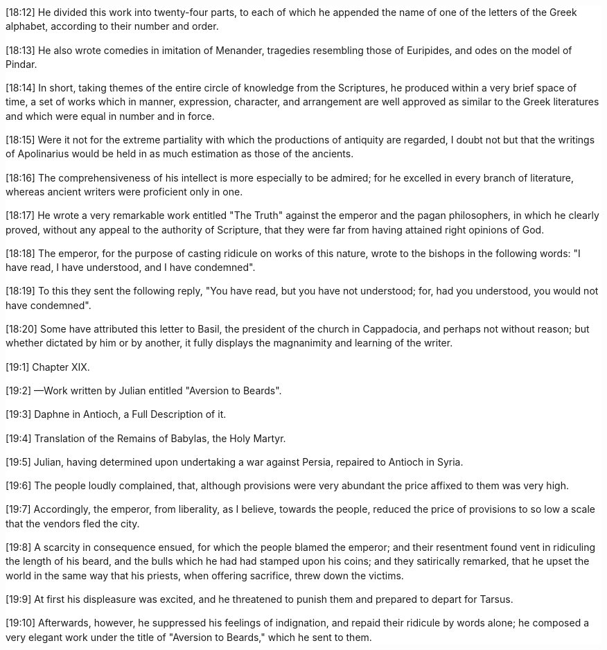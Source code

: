 [18:12] He divided this work into twenty-four parts, to each of which he appended the name of one of the letters of the Greek alphabet, according to their number and order.

[18:13] He also wrote comedies in imitation of Menander, tragedies resembling those of Euripides, and odes on the model of Pindar.

[18:14] In short, taking themes of the entire circle of knowledge from the Scriptures, he produced within a very brief space of time, a set of works which in manner, expression, character, and arrangement are well approved as similar to the Greek literatures and which were equal in number and in force.

[18:15] Were it not for the extreme partiality with which the productions of antiquity are regarded, I doubt not but that the writings of Apolinarius would be held in as much estimation as those of the ancients.

[18:16] The comprehensiveness of his intellect is more especially to be admired; for he excelled in every branch of literature, whereas ancient writers were proficient only in one.

[18:17] He wrote a very remarkable work entitled "The Truth"  against the emperor and the pagan philosophers, in which he clearly proved, without any appeal to the authority of Scripture, that they were far from having attained right opinions of God.

[18:18] The emperor, for the purpose of casting ridicule on works of this nature, wrote to the bishops in the following words: "I have read, I have understood, and I have condemned".

[18:19] To this they sent the following reply, "You have read, but you have not understood; for, had you understood, you would not have condemned".

[18:20] Some have attributed this letter to Basil, the president of the church in Cappadocia, and perhaps not without reason; but whether dictated by him or by another, it fully displays the magnanimity and learning of the writer.

[19:1] Chapter XIX.

[19:2] —Work written by Julian entitled "Aversion to Beards".

[19:3] Daphne in Antioch, a Full Description of it.

[19:4] Translation of the Remains of Babylas, the Holy Martyr.

[19:5] Julian,  having determined upon undertaking a war against Persia, repaired to Antioch in Syria.

[19:6] The people loudly complained, that, although provisions were very abundant the price affixed to them was very high.

[19:7] Accordingly, the emperor, from liberality, as I believe, towards the people, reduced the price of provisions to so low a scale that the vendors fled the city.

[19:8] A scarcity in consequence ensued, for which the people blamed the emperor; and their resentment found vent in ridiculing the length of his beard, and the bulls which he had had stamped upon his coins; and they satirically remarked, that he upset the world in the same way that his priests, when offering sacrifice, threw down the victims.

[19:9] At first his displeasure was excited, and he threatened to punish them and prepared to depart for Tarsus.

[19:10] Afterwards, however, he suppressed his feelings of indignation, and repaid their ridicule by words alone; he composed a very elegant work under the title of "Aversion to Beards," which he sent to them.
